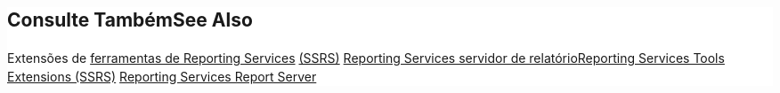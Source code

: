 ## <a name="see-also"></a><span data-ttu-id="40420-289">Consulte Também</span><span class="sxs-lookup"><span data-stu-id="40420-289">See Also</span></span>
 <span data-ttu-id="40420-290">Extensões de [ferramentas de Reporting Services](../tools/reporting-services-tools.md) [&#40;SSRS&#41;](../extensions-ssrs.md) [Reporting Services servidor de relatório](../reporting-services-report-server.md)</span><span class="sxs-lookup"><span data-stu-id="40420-290">[Reporting Services Tools](../tools/reporting-services-tools.md) [Extensions &#40;SSRS&#41;](../extensions-ssrs.md) [Reporting Services Report Server](../reporting-services-report-server.md)</span></span>



